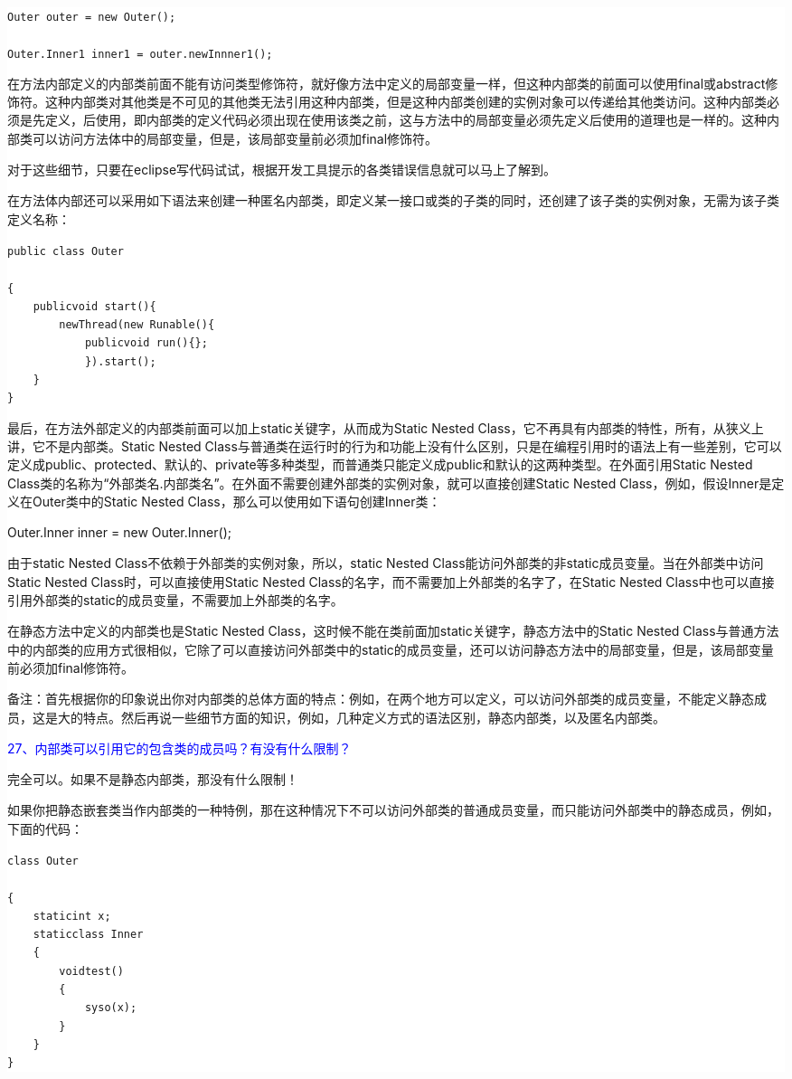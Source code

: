     Outer outer = new Outer();
    
    Outer.Inner1 inner1 = outer.newInnner1();

 

在方法内部定义的内部类前面不能有访问类型修饰符，就好像方法中定义的局部变量一样，但这种内部类的前面可以使用final或abstract修饰符。这种内部类对其他类是不可见的其他类无法引用这种内部类，但是这种内部类创建的实例对象可以传递给其他类访问。这种内部类必须是先定义，后使用，即内部类的定义代码必须出现在使用该类之前，这与方法中的局部变量必须先定义后使用的道理也是一样的。这种内部类可以访问方法体中的局部变量，但是，该局部变量前必须加final修饰符。

对于这些细节，只要在eclipse写代码试试，根据开发工具提示的各类错误信息就可以马上了解到。

 

在方法体内部还可以采用如下语法来创建一种匿名内部类，即定义某一接口或类的子类的同时，还创建了该子类的实例对象，无需为该子类定义名称：

    public class Outer
    
    {
    	publicvoid start(){
    		newThread(new Runable(){
    			publicvoid run(){};
    			}).start();
    	}
    }
    
 

最后，在方法外部定义的内部类前面可以加上static关键字，从而成为Static Nested Class，它不再具有内部类的特性，所有，从狭义上讲，它不是内部类。Static Nested Class与普通类在运行时的行为和功能上没有什么区别，只是在编程引用时的语法上有一些差别，它可以定义成public、protected、默认的、private等多种类型，而普通类只能定义成public和默认的这两种类型。在外面引用Static Nested Class类的名称为“外部类名.内部类名”。在外面不需要创建外部类的实例对象，就可以直接创建Static Nested Class，例如，假设Inner是定义在Outer类中的Static Nested Class，那么可以使用如下语句创建Inner类：

Outer.Inner inner = new Outer.Inner();

由于static Nested Class不依赖于外部类的实例对象，所以，static Nested Class能访问外部类的非static成员变量。当在外部类中访问Static Nested Class时，可以直接使用Static Nested Class的名字，而不需要加上外部类的名字了，在Static Nested Class中也可以直接引用外部类的static的成员变量，不需要加上外部类的名字。

在静态方法中定义的内部类也是Static Nested Class，这时候不能在类前面加static关键字，静态方法中的Static Nested Class与普通方法中的内部类的应用方式很相似，它除了可以直接访问外部类中的static的成员变量，还可以访问静态方法中的局部变量，但是，该局部变量前必须加final修饰符。

 

备注：首先根据你的印象说出你对内部类的总体方面的特点：例如，在两个地方可以定义，可以访问外部类的成员变量，不能定义静态成员，这是大的特点。然后再说一些细节方面的知识，例如，几种定义方式的语法区别，静态内部类，以及匿名内部类。

<font color="blue">27、内部类可以引用它的包含类的成员吗？有没有什么限制？</font>

完全可以。如果不是静态内部类，那没有什么限制！

如果你把静态嵌套类当作内部类的一种特例，那在这种情况下不可以访问外部类的普通成员变量，而只能访问外部类中的静态成员，例如，下面的代码：

    class Outer
    
    {
    	staticint x;
    	staticclass Inner
    	{
      		voidtest()
      		{
    			syso(x);
      		}
    	}
    }
